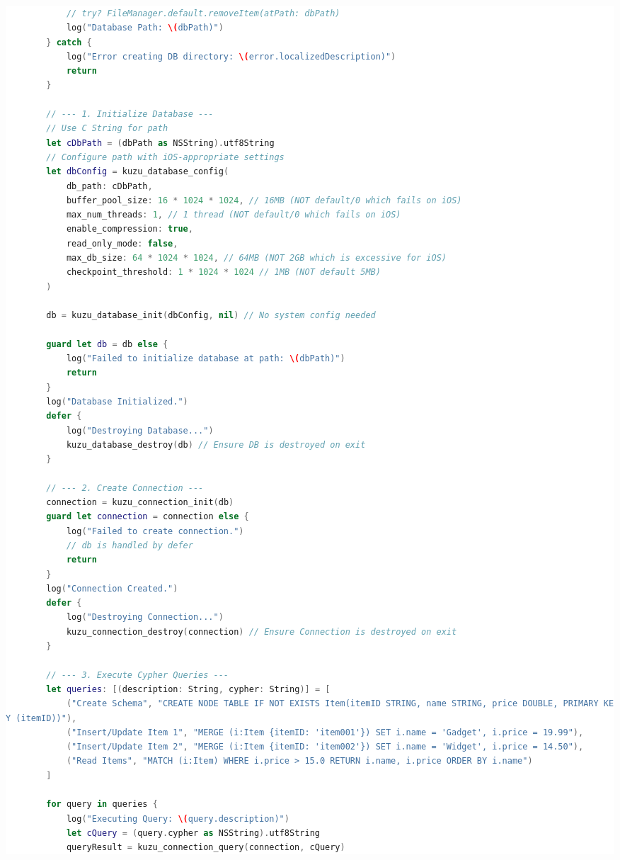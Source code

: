 ```swift
            // try? FileManager.default.removeItem(atPath: dbPath)
            log("Database Path: \(dbPath)")
        } catch {
            log("Error creating DB directory: \(error.localizedDescription)")
            return
        }

        // --- 1. Initialize Database ---
        // Use C String for path
        let cDbPath = (dbPath as NSString).utf8String
        // Configure path with iOS-appropriate settings
        let dbConfig = kuzu_database_config(
            db_path: cDbPath,
            buffer_pool_size: 16 * 1024 * 1024, // 16MB (NOT default/0 which fails on iOS)
            max_num_threads: 1, // 1 thread (NOT default/0 which fails on iOS)
            enable_compression: true,
            read_only_mode: false,
            max_db_size: 64 * 1024 * 1024, // 64MB (NOT 2GB which is excessive for iOS)
            checkpoint_threshold: 1 * 1024 * 1024 // 1MB (NOT default 5MB)
        )
        
        db = kuzu_database_init(dbConfig, nil) // No system config needed

        guard let db = db else {
            log("Failed to initialize database at path: \(dbPath)")
            return
        }
        log("Database Initialized.")
        defer {
            log("Destroying Database...")
            kuzu_database_destroy(db) // Ensure DB is destroyed on exit
        }

        // --- 2. Create Connection ---
        connection = kuzu_connection_init(db)
        guard let connection = connection else {
            log("Failed to create connection.")
            // db is handled by defer
            return
        }
        log("Connection Created.")
        defer {
            log("Destroying Connection...")
            kuzu_connection_destroy(connection) // Ensure Connection is destroyed on exit
        }

        // --- 3. Execute Cypher Queries ---
        let queries: [(description: String, cypher: String)] = [
            ("Create Schema", "CREATE NODE TABLE IF NOT EXISTS Item(itemID STRING, name STRING, price DOUBLE, PRIMARY KEY (itemID))"),
            ("Insert/Update Item 1", "MERGE (i:Item {itemID: 'item001'}) SET i.name = 'Gadget', i.price = 19.99"),
            ("Insert/Update Item 2", "MERGE (i:Item {itemID: 'item002'}) SET i.name = 'Widget', i.price = 14.50"),
            ("Read Items", "MATCH (i:Item) WHERE i.price > 15.0 RETURN i.name, i.price ORDER BY i.name")
        ]

        for query in queries {
            log("Executing Query: \(query.description)")
            let cQuery = (query.cypher as NSString).utf8String
            queryResult = kuzu_connection_query(connection, cQuery)

```